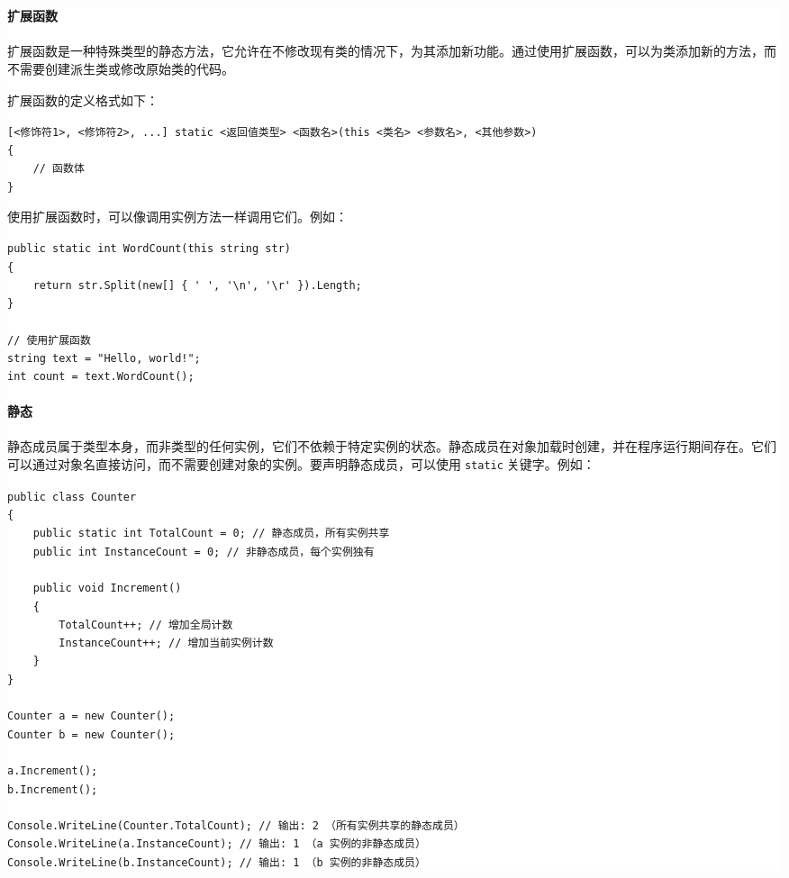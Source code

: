 ```novasharp
```

#### 扩展函数

扩展函数是一种特殊类型的静态方法，它允许在不修改现有类的情况下，为其添加新功能。通过使用扩展函数，可以为类添加新的方法，而不需要创建派生类或修改原始类的代码。

扩展函数的定义格式如下：

```novasharp
[<修饰符1>, <修饰符2>, ...] static <返回值类型> <函数名>(this <类名> <参数名>, <其他参数>)
{
    // 函数体
}
```

使用扩展函数时，可以像调用实例方法一样调用它们。例如：

```novasharp
public static int WordCount(this string str)
{
    return str.Split(new[] { ' ', '\n', '\r' }).Length;
}

// 使用扩展函数
string text = "Hello, world!";
int count = text.WordCount();
```

#### 静态

静态成员属于类型本身，而非类型的任何实例，它们不依赖于特定实例的状态。静态成员在对象加载时创建，并在程序运行期间存在。它们可以通过对象名直接访问，而不需要创建对象的实例。要声明静态成员，可以使用 `static` 关键字。例如：

```novasharp
public class Counter
{
    public static int TotalCount = 0; // 静态成员，所有实例共享
    public int InstanceCount = 0; // 非静态成员，每个实例独有

    public void Increment()
    {
        TotalCount++; // 增加全局计数
        InstanceCount++; // 增加当前实例计数
    }
}

Counter a = new Counter();
Counter b = new Counter();

a.Increment();
b.Increment();

Console.WriteLine(Counter.TotalCount); // 输出: 2 （所有实例共享的静态成员）
Console.WriteLine(a.InstanceCount); // 输出: 1 （a 实例的非静态成员）
Console.WriteLine(b.InstanceCount); // 输出: 1 （b 实例的非静态成员）
```
